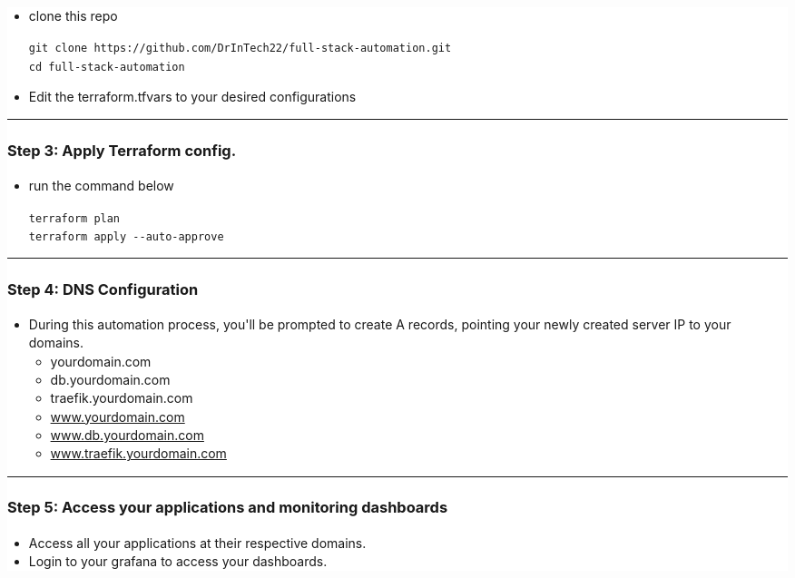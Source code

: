 - clone this repo
  ```
  git clone https://github.com/DrInTech22/full-stack-automation.git
  cd full-stack-automation
  ```
- Edit the terraform.tfvars to your desired configurations
---
### Step 3: Apply Terraform config.
- run the command below
  ```
  terraform plan
  terraform apply --auto-approve
  ```
---
### Step 4: DNS Configuration
- During this automation process, you'll be prompted to create A records, pointing your newly created server IP to your domains.
  - yourdomain.com
  - db.yourdomain.com
  - traefik.yourdomain.com
  - www.yourdomain.com
  - www.db.yourdomain.com
  - www.traefik.yourdomain.com
---
### Step 5: Access your applications and monitoring dashboards
- Access all your applications at their respective domains.
- Login to your grafana to access your dashboards.
  




